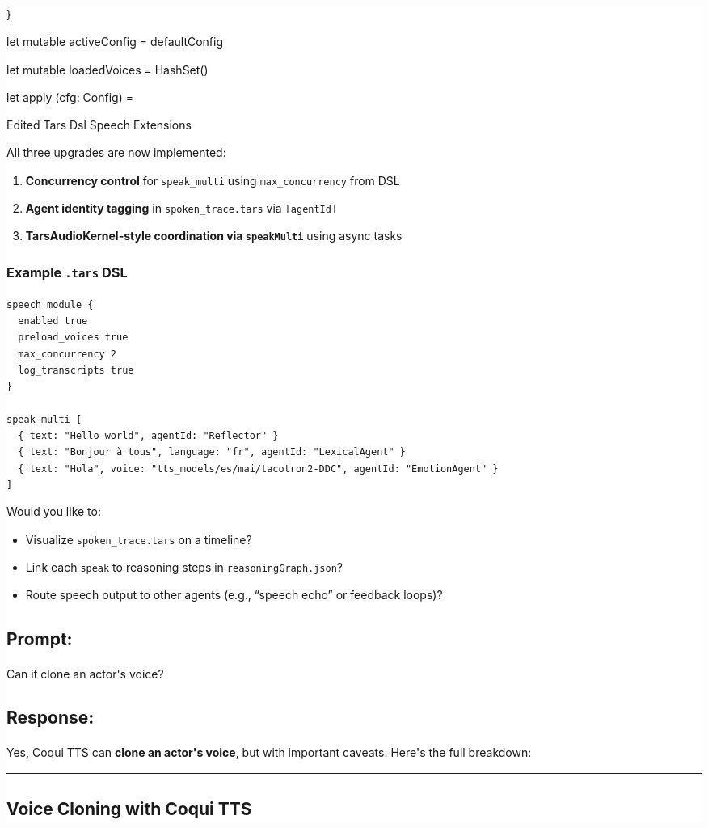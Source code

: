 }

  

let mutable activeConfig = defaultConfig

let mutable loadedVoices = HashSet<string>()

  

let apply (cfg: Config) =

Edited Tars Dsl Speech Extensions

All three upgrades are now implemented:

1.  **Concurrency control** for `speak_multi` using `max_concurrency` from DSL
    
2.  **Agent identity tagging** in `spoken_trace.tars` via `[agentId]`
    
3.  **TarsAudioKernel-style coordination via `speakMulti`** using async tasks
    

### Example `.tars` DSL

```tars
speech_module {
  enabled true
  preload_voices true
  max_concurrency 2
  log_transcripts true
}

speak_multi [
  { text: "Hello world", agentId: "Reflector" }
  { text: "Bonjour à tous", language: "fr", agentId: "LexicalAgent" }
  { text: "Hola", voice: "tts_models/es/mai/tacotron2-DDC", agentId: "EmotionAgent" }
]
```

Would you like to:

*   Visualize `spoken_trace.tars` on a timeline?
    
*   Link each `speak` to reasoning steps in `reasoningGraph.json`?
    
*   Route speech output to other agents (e.g., “speech echo” or feedback loops)?

## Prompt:
Can it clone an actor's voice?

## Response:
Yes, Coqui TTS can **clone an actor's voice**, but with important caveats. Here's the full breakdown:

* * *

**Voice Cloning with Coqui TTS**
--------------------------------
